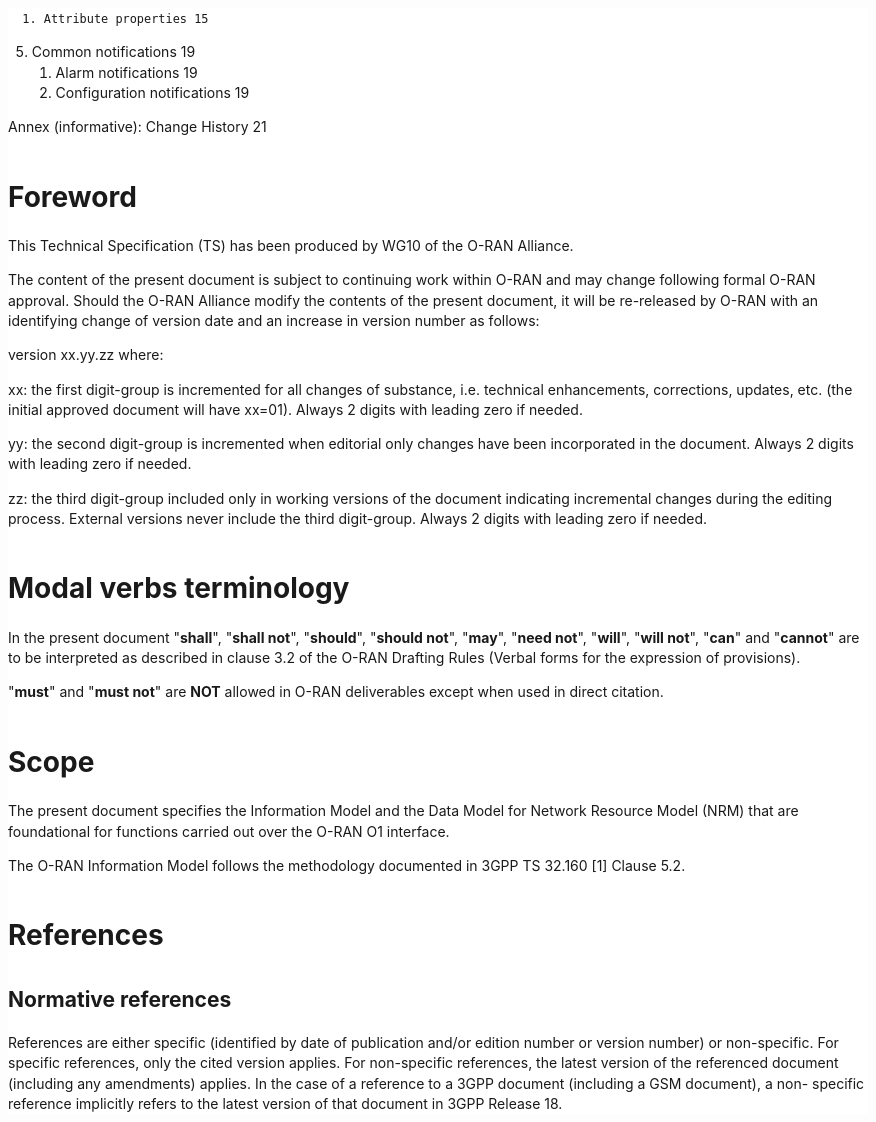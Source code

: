       1. Attribute properties 15
   5. Common notifications 19
      1. Alarm notifications 19
      2. Configuration notifications 19

Annex (informative): Change History 21

# Foreword

This Technical Specification (TS) has been produced by WG10 of the O-RAN Alliance.

The content of the present document is subject to continuing work within O-RAN and may change following formal O-RAN approval. Should the O-RAN Alliance modify the contents of the present document, it will be re-released by O-RAN with an identifying change of version date and an increase in version number as follows:

version xx.yy.zz where:

xx: the first digit-group is incremented for all changes of substance, i.e. technical enhancements, corrections, updates, etc. (the initial approved document will have xx=01). Always 2 digits with leading zero if needed.

yy: the second digit-group is incremented when editorial only changes have been incorporated in the document. Always 2 digits with leading zero if needed.

zz: the third digit-group included only in working versions of the document indicating incremental changes during the editing process. External versions never include the third digit-group. Always 2 digits with leading zero if needed.

# Modal verbs terminology

In the present document "**shall**", "**shall not**", "**should**", "**should not**", "**may**", "**need not**", "**will**", "**will not**", "**can**" and "**cannot**" are to be interpreted as described in clause 3.2 of the O-RAN Drafting Rules (Verbal forms for the expression of provisions).

"**must**" and "**must not**" are **NOT** allowed in O-RAN deliverables except when used in direct citation.

# Scope

The present document specifies the Information Model and the Data Model for Network Resource Model (NRM) that are foundational for functions carried out over the O-RAN O1 interface.

The O-RAN Information Model follows the methodology documented in 3GPP TS 32.160 [1] Clause 5.2.

# References

## Normative references

References are either specific (identified by date of publication and/or edition number or version number) or non-specific. For specific references, only the cited version applies. For non-specific references, the latest version of the referenced document (including any amendments) applies. In the case of a reference to a 3GPP document (including a GSM document), a non- specific reference implicitly refers to the latest version of that document in 3GPP Release 18.
